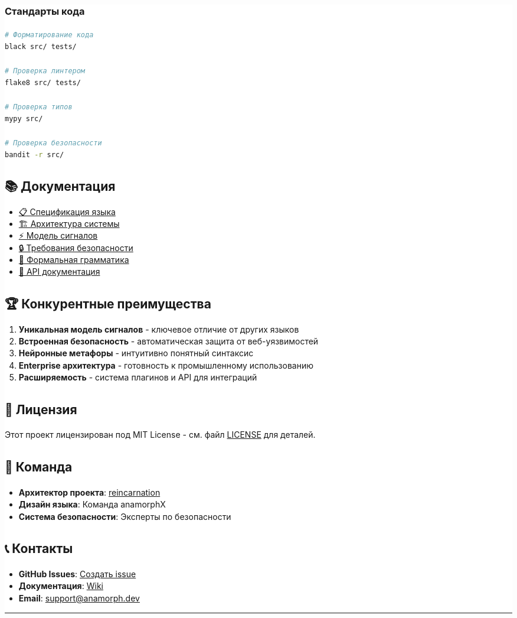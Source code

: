 ### Стандарты кода

```bash
# Форматирование кода
black src/ tests/

# Проверка линтером
flake8 src/ tests/

# Проверка типов
mypy src/

# Проверка безопасности
bandit -r src/
```

## 📚 Документация

- [📋 Спецификация языка](docs/language_spec.md)
- [🏗️ Архитектура системы](docs/enhanced_architecture.md)
- [⚡ Модель сигналов](docs/signal_model.md)
- [🔒 Требования безопасности](docs/security_requirements.md)
- [📝 Формальная грамматика](docs/grammar.ebnf)
- [🔌 API документация](docs/api_specification.yaml)

## 🏆 Конкурентные преимущества

1. **Уникальная модель сигналов** - ключевое отличие от других языков
2. **Встроенная безопасность** - автоматическая защита от веб-уязвимостей
3. **Нейронные метафоры** - интуитивно понятный синтаксис
4. **Enterprise архитектура** - готовность к промышленному использованию
5. **Расширяемость** - система плагинов и API для интеграций

## 📄 Лицензия

Этот проект лицензирован под MIT License - см. файл [LICENSE](LICENSE) для деталей.

## 👥 Команда

- **Архитектор проекта**: [reincarnation](https://github.com/reincarnation)
- **Дизайн языка**: Команда anamorphX
- **Система безопасности**: Эксперты по безопасности

## 📞 Контакты

- **GitHub Issues**: [Создать issue](https://github.com/reincarnation/anamorphX/issues)
- **Документация**: [Wiki](https://github.com/reincarnation/anamorphX/wiki)
- **Email**: support@anamorph.dev

---
